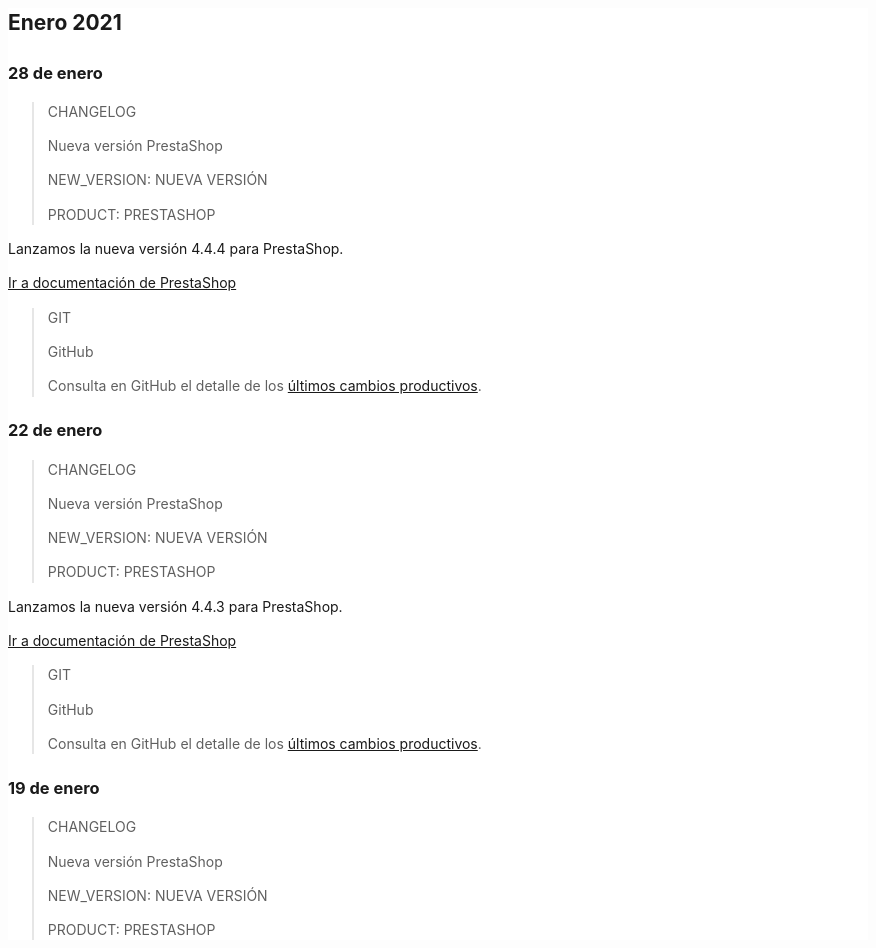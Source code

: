 
## Enero 2021

### 28 de enero

> CHANGELOG
>
> Nueva versión PrestaShop
>
> NEW_VERSION: NUEVA VERSIÓN
>
> PRODUCT: PRESTASHOP

Lanzamos la nueva versión 4.4.4 para PrestaShop.

[Ir a documentación de PrestaShop](https://www.mercadopago[FAKER][URL][DOMAIN]/developers/es/guides/plugins/prestashop/introduction)

> GIT
>
> GitHub
>
> Consulta en GitHub el detalle de los [últimos cambios productivos](https://github.com/mercadopago/cart-prestashop-7/releases/tag/v4.4.4).

### 22 de enero

> CHANGELOG
>
> Nueva versión PrestaShop
>
> NEW_VERSION: NUEVA VERSIÓN
>
> PRODUCT: PRESTASHOP

Lanzamos la nueva versión 4.4.3 para PrestaShop.

[Ir a documentación de PrestaShop](https://www.mercadopago[FAKER][URL][DOMAIN]/developers/es/guides/plugins/prestashop/introduction)

> GIT
>
> GitHub
>
> Consulta en GitHub el detalle de los [últimos cambios productivos](https://github.com/mercadopago/cart-prestashop-7/releases/tag/v4.4.3).

### 19 de enero

> CHANGELOG
>
> Nueva versión PrestaShop
>
> NEW_VERSION: NUEVA VERSIÓN
>
> PRODUCT: PRESTASHOP
